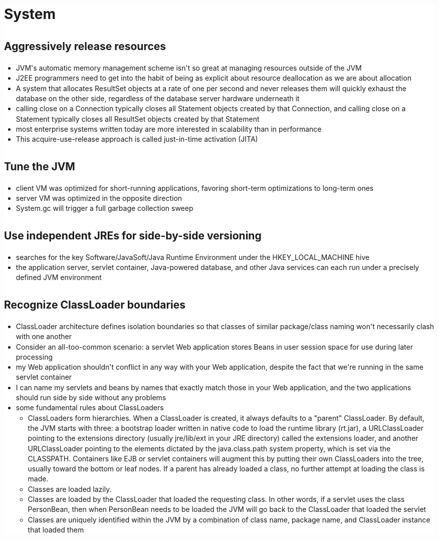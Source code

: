 # System

## Aggressively release resources
* JVM's automatic memory management scheme isn't so great at managing resources outside of the JVM
* J2EE programmers need to get into the habit of being as explicit about resource deallocation as we are about allocation
* A system that allocates ResultSet objects at a rate of one per second and never releases them will quickly exhaust the database on the other side, regardless of the database server hardware underneath it
* calling close on a Connection typically closes all Statement objects created by that Connection, and calling close on a Statement typically closes all ResultSet objects created by that Statement
* most enterprise systems written today are more interested in scalability than in performance
* This acquire-use-release approach is called just-in-time activation (JITA)

## Tune the JVM
* client VM was optimized for short-running applications, favoring short-term optimizations to long-term ones
* server VM was optimized in the opposite direction
* System.gc will trigger a full garbage collection sweep

## Use independent JREs for side-by-side versioning
* searches for the key Software/JavaSoft/Java Runtime Environment under the HKEY_LOCAL_MACHINE hive
* the application server, servlet container, Java-powered database, and other Java services can each run under a precisely defined JVM environment

## Recognize ClassLoader boundaries
* ClassLoader architecture defines isolation boundaries so that classes of similar package/class naming won't necessarily clash with one another
* Consider an all-too-common scenario: a servlet Web application stores Beans in user session space for use during later processing
* my Web application shouldn't conflict in any way with your Web application, despite the fact that we're running in the same servlet container
* I can name my servlets and beans by names that exactly match those in your Web application, and the two applications should run side by side without any problems
* some fundamental rules about ClassLoaders
    * ClassLoaders form hierarchies. When a ClassLoader is created, it always defaults to a "parent" ClassLoader. By default, the JVM starts with three: a bootstrap loader written in native code to load the runtime library (rt.jar), a URLClassLoader pointing to the extensions directory (usually jre/lib/ext in your JRE directory) called the extensions loader, and another URLClassLoader pointing to the elements dictated by the java.class.path system property, which is set via the CLASSPATH. Containers like EJB or servlet containers will augment this by putting their own ClassLoaders into the tree, usually toward the bottom or leaf nodes. If a parent has already loaded a class, no further attempt at loading the class is made.
    * Classes are loaded lazily.
    * Classes are loaded by the ClassLoader that loaded the requesting class. In other words, if a servlet uses the class PersonBean, then when PersonBean needs to be loaded the JVM will go back to the ClassLoader that loaded the servlet
    * Classes are uniquely identified within the JVM by a combination of class name, package name, and ClassLoader instance that loaded them
